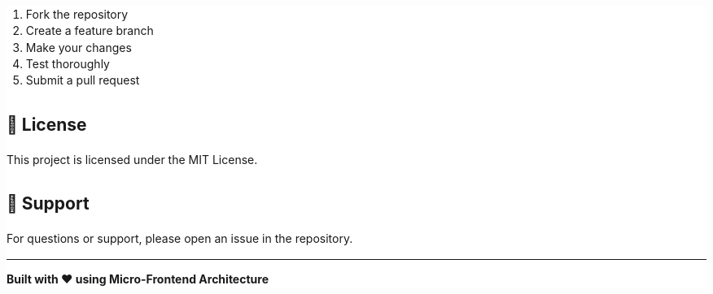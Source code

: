 1. Fork the repository
2. Create a feature branch
3. Make your changes
4. Test thoroughly
5. Submit a pull request

## 📄 License

This project is licensed under the MIT License.

## 🤝 Support

For questions or support, please open an issue in the repository.

---

**Built with ❤️ using Micro-Frontend Architecture**